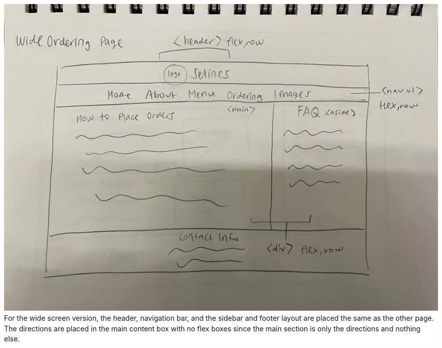![Wide Ordering Page](images/../../images/wide-ordering-sketch.jpg)
For the wide screen version, the header, navigation bar, and the sidebar and footer layout are placed the same as the other page. The directions are placed in the main content box with no flex boxes since the main section is only the directions and nothing else.
